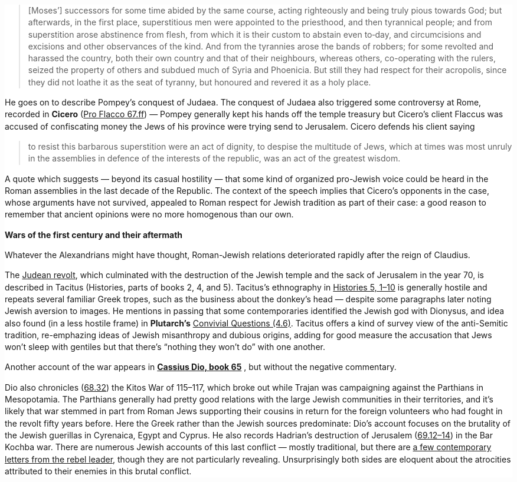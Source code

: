 > [Moses’] successors for some time abided by the same course, acting righteously and being truly pious towards God; but afterwards, in the first place, superstitious men were appointed to the priesthood, and then tyrannical people; and from superstition arose abstinence from flesh, from which it is their custom to abstain even to‑day, and circumcisions and excisions​ and other observances of the kind. And from the tyrannies arose the bands of robbers;​ for some revolted and harassed the country, both their own country and that of their neighbours, whereas others, co-operating with the rulers, seized the property of others and subdued much of Syria and Phoenicia. But still they had respect for their acropolis, since they did not loathe it as the seat of tyranny, but honoured and revered it as a holy place.

He goes on to describe Pompey’s conquest of Judaea. The conquest of Judaea also triggered some controversy at Rome, recorded in __Cicero__ ([Pro Flacco 67.ff](http://www.perseus.tufts.edu/hopper/text?doc=Perseus%3Atext%3A1999.02.0019%3Atext%3DFlac.%3Asection%3D67)) — Pompey generally kept his hands off the temple treasury but Cicero’s client Flaccus was accused of confiscating money the Jews of his province were trying send to Jerusalem. Cicero defends his client saying

> to resist this barbarous superstition were an act of dignity, to despise the multitude of Jews, which at times was most unruly in the assemblies in defence of the interests of the republic, was an act of the greatest wisdom.

A quote which suggests — beyond its casual hostility — that some kind of organized pro-Jewish voice could be heard in the Roman assemblies in the last decade of the Republic. The context of the speech implies that Cicero’s opponents in the case, whose arguments have not survived, appealed to Roman respect for Jewish tradition as part of their case: a good reason to remember that ancient opinions were no more homogenous than our own.

__Wars of the first century and their aftermath__ 

Whatever the Alexandrians might have thought, Roman-Jewish relations deteriorated rapidly after the reign of Claudius.

The [Judean revolt](https://en.wikipedia.org/wiki/Jewish%E2%80%93Roman_wars#First_Jewish%E2%80%93Roman_War), which culminated with the destruction of the Jewish temple and the sack of Jerusalem in the year 70, is described in Tacitus (Histories, parts of books 2, 4, and 5). Tacitus’s ethnography in [Histories 5, 1–10](https://penelope.uchicago.edu/Thayer/E/Roman/Texts/Tacitus/Histories/5A*.html) is generally hostile and repeats several familiar Greek tropes, such as the business about the donkey’s head — despite some paragraphs later noting Jewish aversion to images. He mentions in passing that some contemporaries identified the Jewish god with Dionysus, and idea also found (in a less hostile frame) in __Plutarch’s__ [Convivial Questions (4.6)](http://www.perseus.tufts.edu/hopper/text?doc=Perseus%3Atext%3A2008.01.0312%3Abook%3D4%3Achapter%3D6%3Asection%3D2). Tacitus offers a kind of survey view of the anti-Semitic tradition, re-emphazing ideas of Jewish misanthropy and dubious origins, adding for good measure the accusation that Jews won’t sleep with gentiles but that there’s “nothing they won’t do” with one another.

Another account of the war appears in __[Cassius Dio, book 65](https://penelope.uchicago.edu/Thayer/E/Roman/Texts/Cassius_Dio/65*.html)__ , but without the negative commentary.

Dio also chronicles ([68.32](https://penelope.uchicago.edu/Thayer/E/Roman/Texts/Cassius_Dio/68*.html)) the Kitos War of 115–117, which broke out while Trajan was campaigning against the Parthians in Mesopotamia. The Parthians generally had pretty good relations with the large Jewish communities in their territories, and it’s likely that war stemmed in part from Roman Jews supporting their cousins in return for the foreign volunteers who had fought in the revolt fifty years before. Here the Greek rather than the Jewish sources predominate: Dio’s account focuses on the brutality of the Jewish guerillas in Cyrenaica, Egypt and Cyprus. He also records Hadrian’s destruction of Jerusalem ([69.12–14](https://penelope.uchicago.edu/Thayer/E/Roman/Texts/Cassius_Dio/69*.html)) in the Bar Kochba war. There are numerous Jewish accounts of this last conflict — mostly traditional, but there are [a few contemporary letters from the rebel leader](https://www.livius.org/sources/content/oriental-varia/four-letters-of-bar-kochba/), though they are not particularly revealing. Unsurprisingly both sides are eloquent about the atrocities attributed to their enemies in this brutal conflict.
